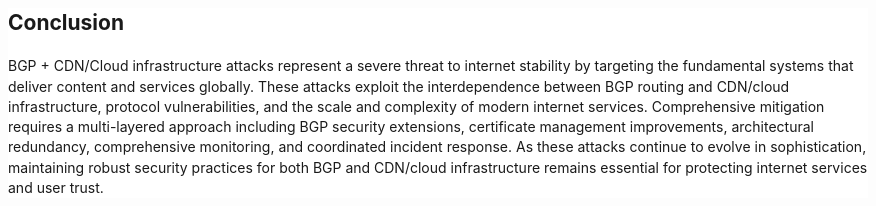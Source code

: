 ## Conclusion

BGP + CDN/Cloud infrastructure attacks represent a severe threat to internet stability by targeting the fundamental systems that deliver content and services globally. These attacks exploit the interdependence between BGP routing and CDN/cloud infrastructure, protocol vulnerabilities, and the scale and complexity of modern internet services. Comprehensive mitigation requires a multi-layered approach including BGP security extensions, certificate management improvements, architectural redundancy, comprehensive monitoring, and coordinated incident response. As these attacks continue to evolve in sophistication, maintaining robust security practices for both BGP and CDN/cloud infrastructure remains essential for protecting internet services and user trust.

